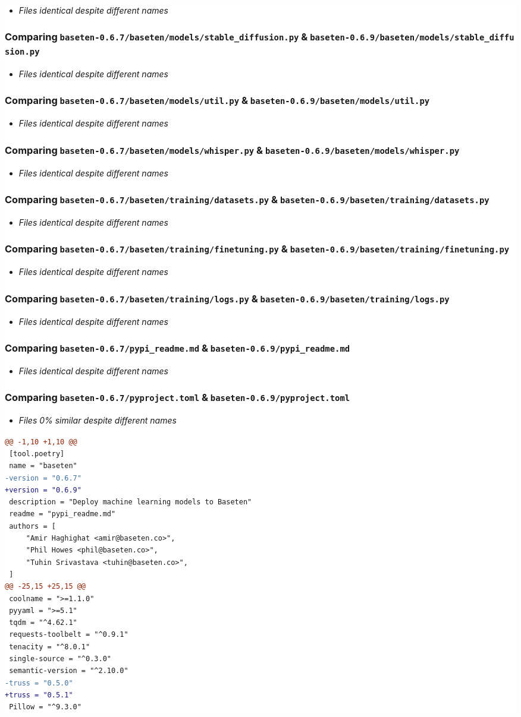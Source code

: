  * *Files identical despite different names*

### Comparing `baseten-0.6.7/baseten/models/stable_diffusion.py` & `baseten-0.6.9/baseten/models/stable_diffusion.py`

 * *Files identical despite different names*

### Comparing `baseten-0.6.7/baseten/models/util.py` & `baseten-0.6.9/baseten/models/util.py`

 * *Files identical despite different names*

### Comparing `baseten-0.6.7/baseten/models/whisper.py` & `baseten-0.6.9/baseten/models/whisper.py`

 * *Files identical despite different names*

### Comparing `baseten-0.6.7/baseten/training/datasets.py` & `baseten-0.6.9/baseten/training/datasets.py`

 * *Files identical despite different names*

### Comparing `baseten-0.6.7/baseten/training/finetuning.py` & `baseten-0.6.9/baseten/training/finetuning.py`

 * *Files identical despite different names*

### Comparing `baseten-0.6.7/baseten/training/logs.py` & `baseten-0.6.9/baseten/training/logs.py`

 * *Files identical despite different names*

### Comparing `baseten-0.6.7/pypi_readme.md` & `baseten-0.6.9/pypi_readme.md`

 * *Files identical despite different names*

### Comparing `baseten-0.6.7/pyproject.toml` & `baseten-0.6.9/pyproject.toml`

 * *Files 0% similar despite different names*

```diff
@@ -1,10 +1,10 @@
 [tool.poetry]
 name = "baseten"
-version = "0.6.7"
+version = "0.6.9"
 description = "Deploy machine learning models to Baseten"
 readme = "pypi_readme.md"
 authors = [
     "Amir Haghighat <amir@baseten.co>",
     "Phil Howes <phil@baseten.co>",
     "Tuhin Srivastava <tuhin@baseten.co>",
 ]
@@ -25,15 +25,15 @@
 coolname = ">=1.1.0"
 pyyaml = ">=5.1"
 tqdm = "^4.62.1"
 requests-toolbelt = "^0.9.1"
 tenacity = "^8.0.1"
 single-source = "^0.3.0"
 semantic-version = "^2.10.0"
-truss = "0.5.0"
+truss = "0.5.1"
 Pillow = "^9.3.0"
```
